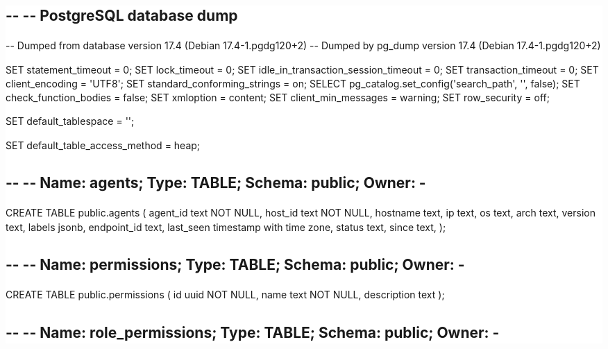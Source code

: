 --
-- PostgreSQL database dump
--

-- Dumped from database version 17.4 (Debian 17.4-1.pgdg120+2)
-- Dumped by pg_dump version 17.4 (Debian 17.4-1.pgdg120+2)

SET statement_timeout = 0;
SET lock_timeout = 0;
SET idle_in_transaction_session_timeout = 0;
SET transaction_timeout = 0;
SET client_encoding = 'UTF8';
SET standard_conforming_strings = on;
SELECT pg_catalog.set_config('search_path', '', false);
SET check_function_bodies = false;
SET xmloption = content;
SET client_min_messages = warning;
SET row_security = off;

SET default_tablespace = '';

SET default_table_access_method = heap;

--
-- Name: agents; Type: TABLE; Schema: public; Owner: -
--

CREATE TABLE public.agents (
agent_id text NOT NULL,
host_id text NOT NULL,
hostname text,
ip text,
os text,
arch text,
version text,
labels jsonb,
endpoint_id text,
last_seen timestamp with time zone,
status text,
since text,
);

--
-- Name: permissions; Type: TABLE; Schema: public; Owner: -
--

CREATE TABLE public.permissions (
id uuid NOT NULL,
name text NOT NULL,
description text
);

--
-- Name: role_permissions; Type: TABLE; Schema: public; Owner: -
--
